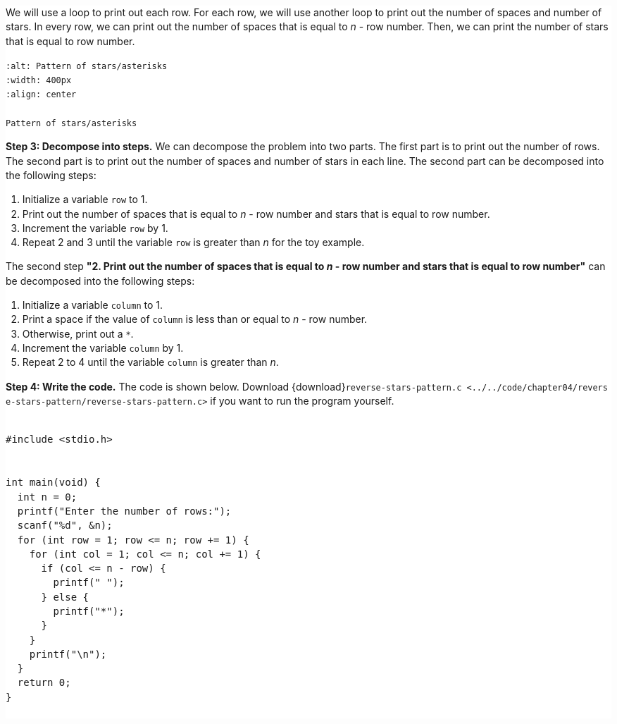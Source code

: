 We will use a loop to print out each row. For each row, we will use another loop to print out the number of spaces and number of stars. In every row, we can print out the number of spaces that is equal to $n$ - row number. Then, we can print the number of stars that is equal to row number.

```{figure} ./images/stars-pattern.png
:alt: Pattern of stars/asterisks
:width: 400px
:align: center

Pattern of stars/asterisks
```

**Step 3: Decompose into steps.** We can decompose the problem into two parts. The first part is to print out the number of rows. The second part is to print out the number of spaces and number of stars in each line. The second part can be decomposed into the following steps:

1. Initialize a variable `row` to $1$.
2. Print out the number of spaces that is equal to $n$ - row number and stars that is equal to row number.
3. Increment the variable `row` by $1$.
4. Repeat 2 and 3 until the variable `row` is greater than $n$ for the toy example.

The second step **"2. Print out the number of spaces that is equal to $n$ - row number and stars that is equal to row number"** can be decomposed into the following steps:

1. Initialize a variable `column` to $1$.
2. Print a space if the value of `column` is less than or equal to $n$ - row number.
3. Otherwise, print out a `*`.
4. Increment the variable `column` by $1$.
5. Repeat 2 to 4 until the variable `column` is greater than $n$.

**Step 4: Write the code.** The code is shown below. Download {download}`reverse-stars-pattern.c <../../code/chapter04/reverse-stars-pattern/reverse-stars-pattern.c>` if you want to run the program yourself.

<pre class="code-runner-wrapper">
<code-runner language="c" input="5"
output="Enter the number of rows:<b>5</b><br>    *<br>   **<br>  ***<br> ****<br>*****">
#include &lt;stdio.h&gt;
<br>
int main(void) {
  int n = 0;
  printf("Enter the number of rows:");
  scanf("%d", &n);
  for (int row = 1; row <= n; row += 1) {
    for (int col = 1; col <= n; col += 1) {
      if (col <= n - row) {
        printf(" ");
      } else {
        printf("*");
      }
    }
    printf("\n");
  }
  return 0;
}
</code-runner>
</pre>
